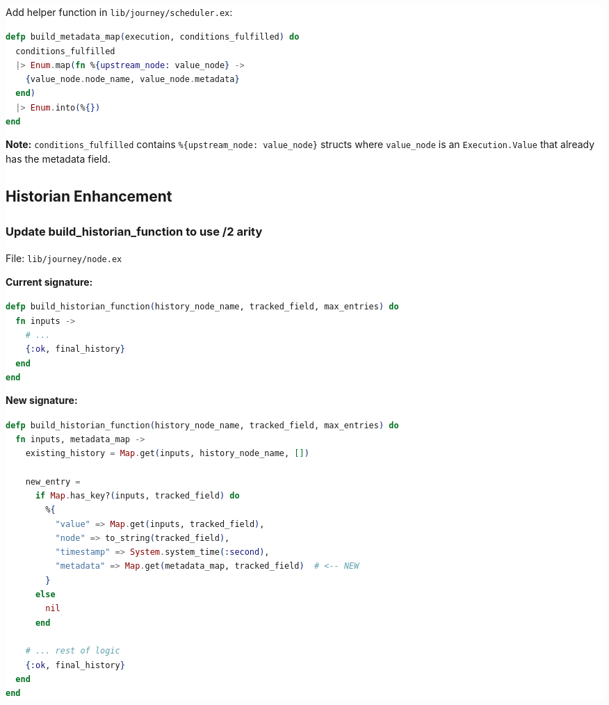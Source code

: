 Add helper function in `lib/journey/scheduler.ex`:

```elixir
defp build_metadata_map(execution, conditions_fulfilled) do
  conditions_fulfilled
  |> Enum.map(fn %{upstream_node: value_node} ->
    {value_node.node_name, value_node.metadata}
  end)
  |> Enum.into(%{})
end
```

**Note:** `conditions_fulfilled` contains `%{upstream_node: value_node}` structs where `value_node` is an `Execution.Value` that already has the metadata field.

## Historian Enhancement

### Update build_historian_function to use /2 arity

File: `lib/journey/node.ex`

**Current signature:**
```elixir
defp build_historian_function(history_node_name, tracked_field, max_entries) do
  fn inputs ->
    # ...
    {:ok, final_history}
  end
end
```

**New signature:**
```elixir
defp build_historian_function(history_node_name, tracked_field, max_entries) do
  fn inputs, metadata_map ->
    existing_history = Map.get(inputs, history_node_name, [])

    new_entry =
      if Map.has_key?(inputs, tracked_field) do
        %{
          "value" => Map.get(inputs, tracked_field),
          "node" => to_string(tracked_field),
          "timestamp" => System.system_time(:second),
          "metadata" => Map.get(metadata_map, tracked_field)  # <-- NEW
        }
      else
        nil
      end

    # ... rest of logic
    {:ok, final_history}
  end
end
```
